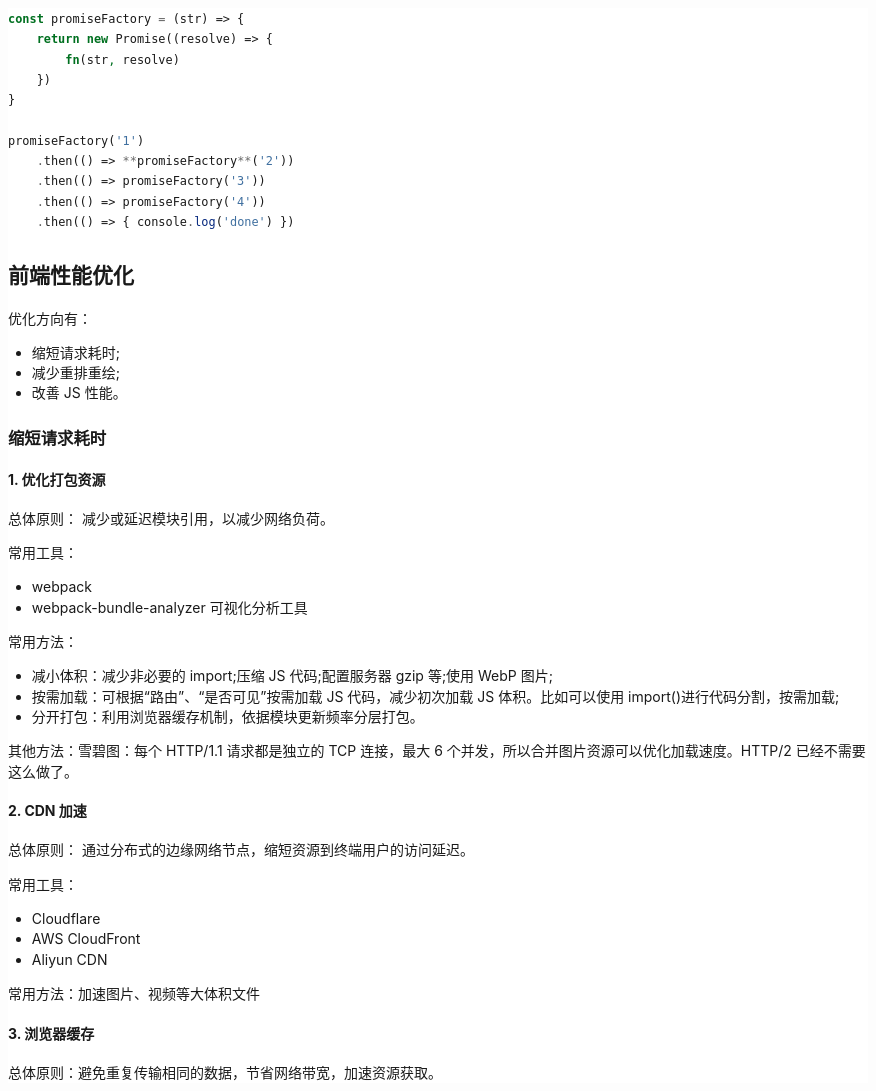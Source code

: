 ```php
const promiseFactory = (str) => {
    return new Promise((resolve) => {
        fn(str, resolve)
    })
}

promiseFactory('1')
    .then(() => **promiseFactory**('2'))
    .then(() => promiseFactory('3'))
    .then(() => promiseFactory('4'))
    .then(() => { console.log('done') })
```

## 前端性能优化

优化方向有：

- 缩短请求耗时;
- 减少重排重绘;
- 改善 JS 性能。

### 缩短请求耗时

#### 1. 优化打包资源

总体原则： 减少或延迟模块引用，以减少网络负荷。

常用工具：

- webpack
- webpack-bundle-analyzer 可视化分析工具

常用方法：

- 减小体积：减少非必要的 import;压缩 JS 代码;配置服务器 gzip 等;使用 WebP 图片;
- 按需加载：可根据“路由”、“是否可见”按需加载 JS 代码，减少初次加载 JS 体积。比如可以使用 import()进行代码分割，按需加载;
- 分开打包：利用浏览器缓存机制，依据模块更新频率分层打包。

其他方法：雪碧图：每个 HTTP/1.1 请求都是独立的 TCP 连接，最大 6 个并发，所以合并图片资源可以优化加载速度。HTTP/2 已经不需要这么做了。

#### 2. CDN 加速

总体原则： 通过分布式的边缘网络节点，缩短资源到终端用户的访问延迟。

常用工具：

- Cloudflare
- AWS CloudFront
- Aliyun CDN

常用方法：加速图片、视频等大体积文件

#### 3. 浏览器缓存

总体原则：避免重复传输相同的数据，节省网络带宽，加速资源获取。
